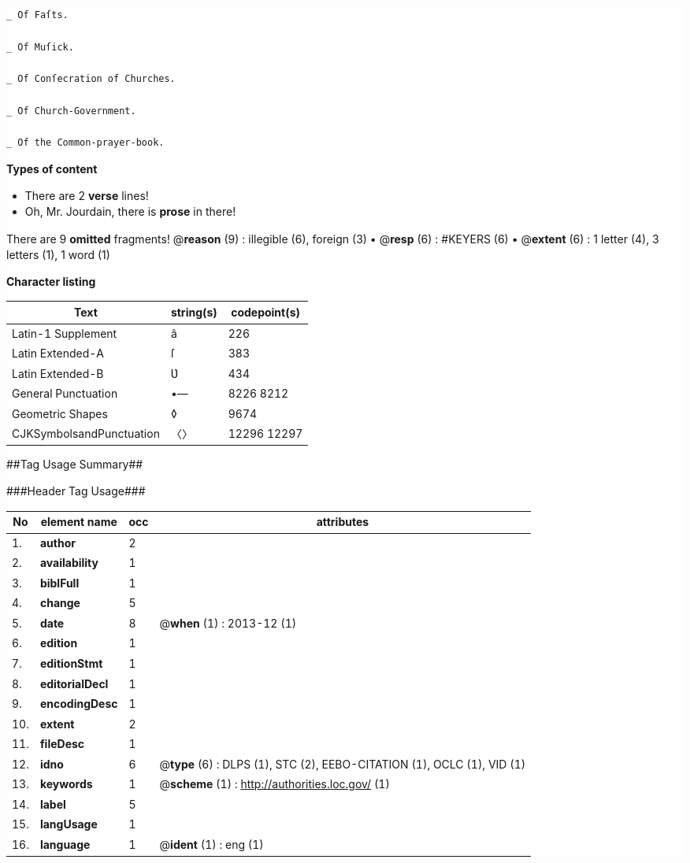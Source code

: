     _ Of Faſts.

    _ Of Muſick.

    _ Of Conſecration of Churches.

    _ Of Church-Government.

    _ Of the Common-prayer-book.

**Types of content**

  * There are 2 **verse** lines!
  * Oh, Mr. Jourdain, there is **prose** in there!

There are 9 **omitted** fragments! 
 @__reason__ (9) : illegible (6), foreign (3)  •  @__resp__ (6) : #KEYERS (6)  •  @__extent__ (6) : 1 letter (4), 3 letters (1), 1 word (1)

**Character listing**


|Text|string(s)|codepoint(s)|
|---|---|---|
|Latin-1 Supplement|â|226|
|Latin Extended-A|ſ|383|
|Latin Extended-B|Ʋ|434|
|General Punctuation|•—|8226 8212|
|Geometric Shapes|◊|9674|
|CJKSymbolsandPunctuation|〈〉|12296 12297|

##Tag Usage Summary##

###Header Tag Usage###

|No|element name|occ|attributes|
|---|---|---|---|
|1.|__author__|2||
|2.|__availability__|1||
|3.|__biblFull__|1||
|4.|__change__|5||
|5.|__date__|8| @__when__ (1) : 2013-12 (1)|
|6.|__edition__|1||
|7.|__editionStmt__|1||
|8.|__editorialDecl__|1||
|9.|__encodingDesc__|1||
|10.|__extent__|2||
|11.|__fileDesc__|1||
|12.|__idno__|6| @__type__ (6) : DLPS (1), STC (2), EEBO-CITATION (1), OCLC (1), VID (1)|
|13.|__keywords__|1| @__scheme__ (1) : http://authorities.loc.gov/ (1)|
|14.|__label__|5||
|15.|__langUsage__|1||
|16.|__language__|1| @__ident__ (1) : eng (1)|